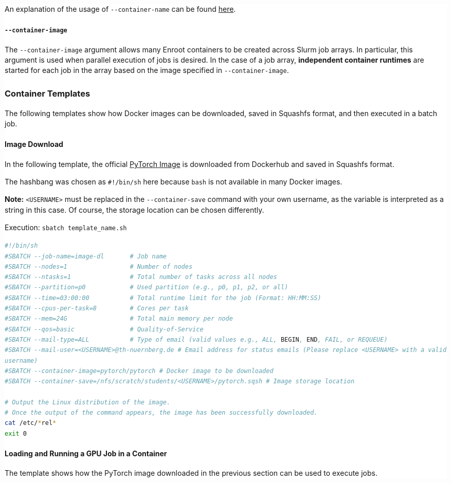An explanation of the usage of `--container-name` can be found [here](https://github.com/NVIDIA/pyxis/issues/30). 

#### `--container-image`

The `--container-image` argument allows many Enroot containers to be created across Slurm job arrays.
In particular, this argument is used when parallel execution of jobs is desired. 
In the case of a job array, **independent container runtimes** are started for each job in the array based on the image specified in `--container-image`.

### Container Templates

The following templates show how Docker images can be downloaded, saved in Squashfs format, and then executed in a batch job.

#### Image Download

In the following template, the official [PyTorch Image](https://hub.docker.com/r/pytorch/pytorch) is downloaded from Dockerhub and saved in Squashfs format.

The hashbang was chosen as `#!/bin/sh` here because `bash` is not available in many Docker images.

**Note:** `<USERNAME>` must be replaced in the `--container-save` command with your own username, as the variable is interpreted as a string in this case. 
Of course, the storage location can be chosen differently.

Execution: `sbatch template_name.sh`

```bash
#!/bin/sh
#SBATCH --job-name=image-dl       # Job name
#SBATCH --nodes=1                 # Number of nodes
#SBATCH --ntasks=1                # Total number of tasks across all nodes
#SBATCH --partition=p0            # Used partition (e.g., p0, p1, p2, or all)
#SBATCH --time=03:00:00           # Total runtime limit for the job (Format: HH:MM:SS)
#SBATCH --cpus-per-task=8         # Cores per task
#SBATCH --mem=24G                 # Total main memory per node
#SBATCH --qos=basic               # Quality-of-Service
#SBATCH --mail-type=ALL           # Type of email (valid values e.g., ALL, BEGIN, END, FAIL, or REQUEUE)
#SBATCH --mail-user=<USERNAME>@th-nuernberg.de # Email address for status emails (Please replace <USERNAME> with a valid username)
#SBATCH --container-image=pytorch/pytorch # Docker image to be downloaded
#SBATCH --container-save=/nfs/scratch/students/<USERNAME>/pytorch.sqsh # Image storage location

# Output the Linux distribution of the image.
# Once the output of the command appears, the image has been successfully downloaded.
cat /etc/*rel*
exit 0
```

#### Loading and Running a GPU Job in a Container

The template shows how the PyTorch image downloaded in the previous section can be used to execute jobs.
